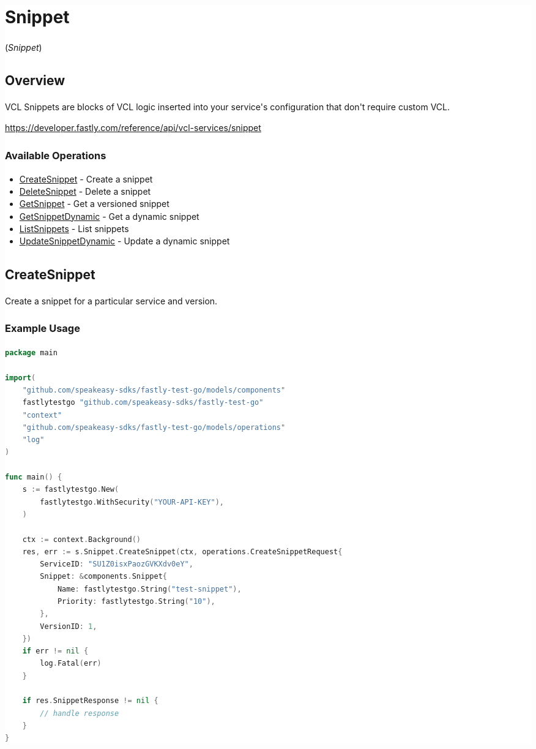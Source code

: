 # Snippet
(*Snippet*)

## Overview

VCL Snippets are blocks of VCL logic inserted into your service's configuration that don't require custom VCL.

<https://developer.fastly.com/reference/api/vcl-services/snippet>
### Available Operations

* [CreateSnippet](#createsnippet) - Create a snippet
* [DeleteSnippet](#deletesnippet) - Delete a snippet
* [GetSnippet](#getsnippet) - Get a versioned snippet
* [GetSnippetDynamic](#getsnippetdynamic) - Get a dynamic snippet
* [ListSnippets](#listsnippets) - List snippets
* [UpdateSnippetDynamic](#updatesnippetdynamic) - Update a dynamic snippet

## CreateSnippet

Create a snippet for a particular service and version.

### Example Usage

```go
package main

import(
	"github.com/speakeasy-sdks/fastly-test-go/models/components"
	fastlytestgo "github.com/speakeasy-sdks/fastly-test-go"
	"context"
	"github.com/speakeasy-sdks/fastly-test-go/models/operations"
	"log"
)

func main() {
    s := fastlytestgo.New(
        fastlytestgo.WithSecurity("YOUR-API-KEY"),
    )

    ctx := context.Background()
    res, err := s.Snippet.CreateSnippet(ctx, operations.CreateSnippetRequest{
        ServiceID: "SU1Z0isxPaozGVKXdv0eY",
        Snippet: &components.Snippet{
            Name: fastlytestgo.String("test-snippet"),
            Priority: fastlytestgo.String("10"),
        },
        VersionID: 1,
    })
    if err != nil {
        log.Fatal(err)
    }

    if res.SnippetResponse != nil {
        // handle response
    }
}
```
